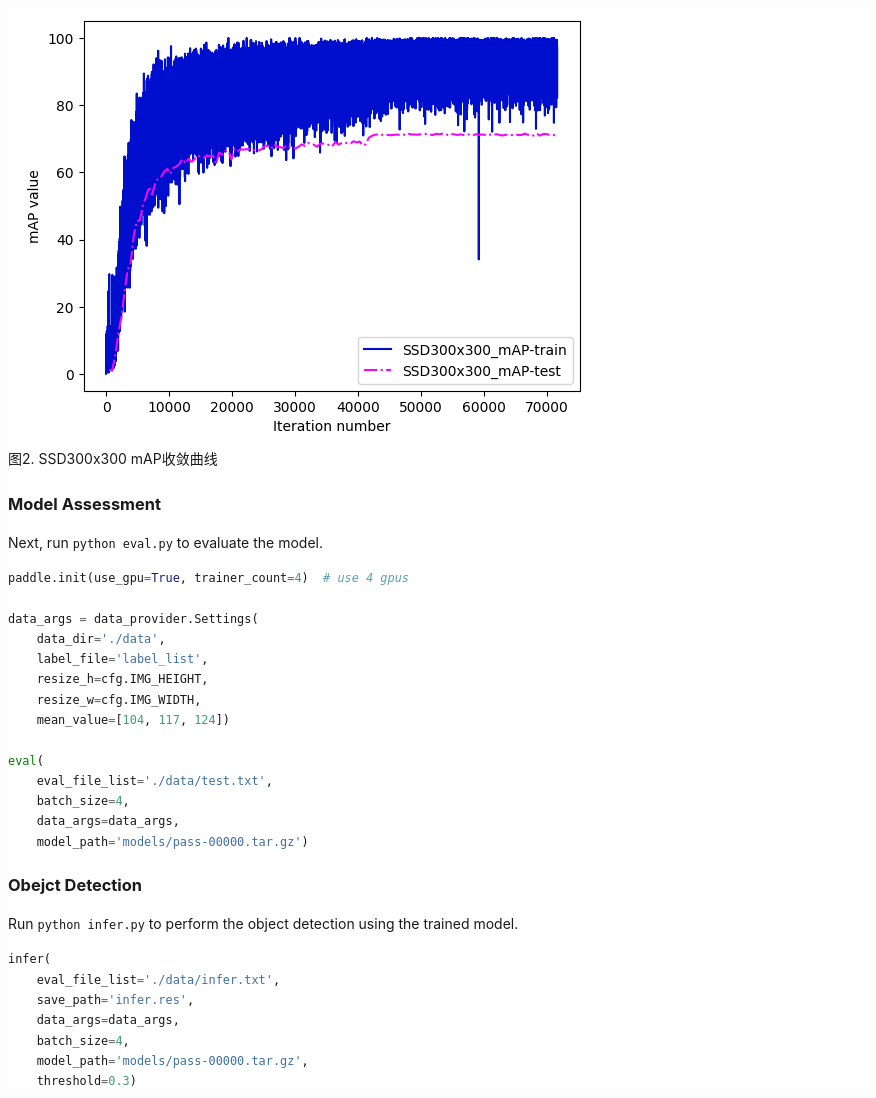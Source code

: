 <img src="images/SSD300x300_map.png" hspace='10'/> <br/>
图2. SSD300x300 mAP收敛曲线
</p>


### Model Assessment
Next, run ```python eval.py``` to evaluate the model.

```python
paddle.init(use_gpu=True, trainer_count=4)  # use 4 gpus

data_args = data_provider.Settings(
    data_dir='./data',
    label_file='label_list',
    resize_h=cfg.IMG_HEIGHT,
    resize_w=cfg.IMG_WIDTH,
    mean_value=[104, 117, 124])

eval(
    eval_file_list='./data/test.txt',
    batch_size=4,
    data_args=data_args,
    model_path='models/pass-00000.tar.gz')
```

### Obejct Detection
Run ```python infer.py``` to perform the object detection using the trained model.

```python
infer(
    eval_file_list='./data/infer.txt',
    save_path='infer.res',
    data_args=data_args,
    batch_size=4,
    model_path='models/pass-00000.tar.gz',
    threshold=0.3)
```
